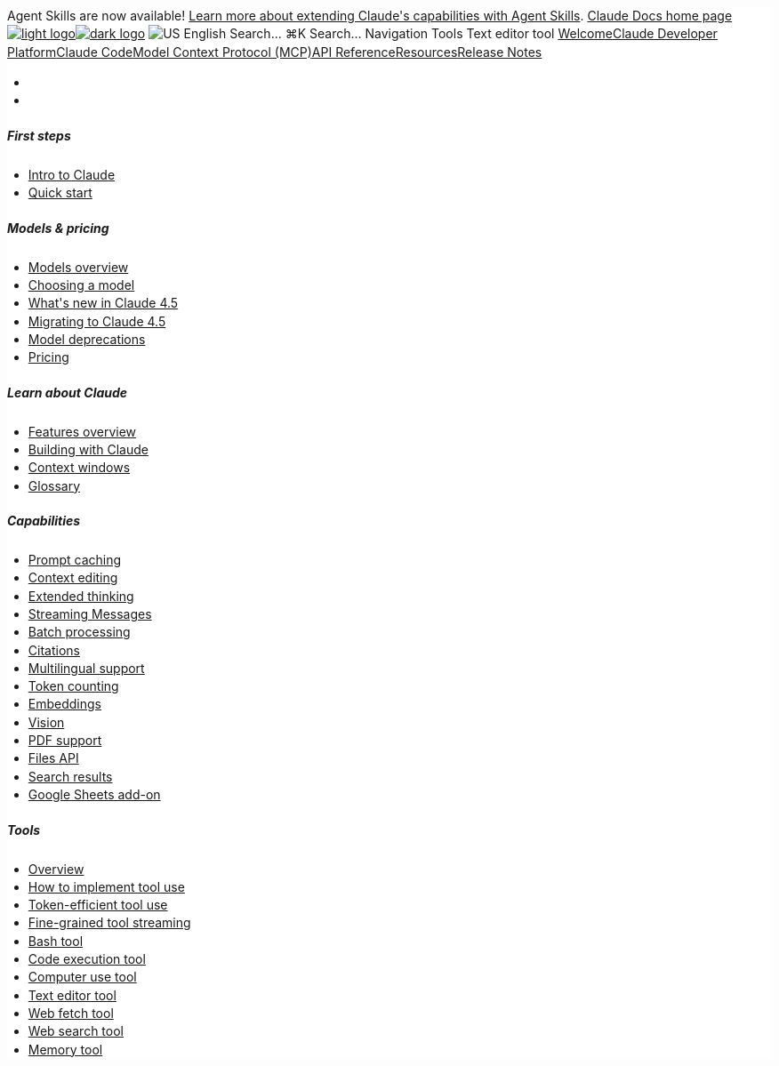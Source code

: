 Agent Skills are now available! [Learn more about extending Claude's capabilities with Agent Skills](/en/docs/agents-and-tools/agent-skills/overview).
[Claude Docs home page![light logo](https://mintcdn.com/anthropic-claude-docs/DcI2Ybid7ZEnFaf0/logo/light.svg?fit=max&auto=format&n=DcI2Ybid7ZEnFaf0&q=85&s=c877c45432515ee69194cb19e9f983a2)![dark logo](https://mintcdn.com/anthropic-claude-docs/DcI2Ybid7ZEnFaf0/logo/dark.svg?fit=max&auto=format&n=DcI2Ybid7ZEnFaf0&q=85&s=f5bb877be0cb3cba86cf6d7c88185216)](/)
![US](https://d3gk2c5xim1je2.cloudfront.net/flags/US.svg)
English
Search...
⌘K
Search...
Navigation
Tools
Text editor tool
[Welcome](/en/home)[Claude Developer Platform](/en/docs/intro)[Claude Code](/en/docs/claude-code/overview)[Model Context Protocol (MCP)](/en/docs/mcp)[API Reference](/en/api/messages)[Resources](/en/resources/overview)[Release Notes](/en/release-notes/overview)
* [](/en/docs/intro)
* [](/en/api/overview)
##### First steps
 * [Intro to Claude](/en/docs/intro)
 * [Quick start](/en/docs/get-started)
##### Models & pricing
 * [Models overview](/en/docs/about-claude/models/overview)
 * [Choosing a model](/en/docs/about-claude/models/choosing-a-model)
 * [What's new in Claude 4.5](/en/docs/about-claude/models/whats-new-claude-4-5)
 * [Migrating to Claude 4.5](/en/docs/about-claude/models/migrating-to-claude-4)
 * [Model deprecations](/en/docs/about-claude/model-deprecations)
 * [Pricing](/en/docs/about-claude/pricing)
##### Learn about Claude
 * [Features overview](/en/docs/build-with-claude/overview)
 * [Building with Claude](/en/docs/overview)
 * [Context windows](/en/docs/build-with-claude/context-windows)
 * [Glossary](/en/docs/about-claude/glossary)
##### Capabilities
 * [Prompt caching](/en/docs/build-with-claude/prompt-caching)
 * [Context editing](/en/docs/build-with-claude/context-editing)
 * [Extended thinking](/en/docs/build-with-claude/extended-thinking)
 * [Streaming Messages](/en/docs/build-with-claude/streaming)
 * [Batch processing](/en/docs/build-with-claude/batch-processing)
 * [Citations](/en/docs/build-with-claude/citations)
 * [Multilingual support](/en/docs/build-with-claude/multilingual-support)
 * [Token counting](/en/docs/build-with-claude/token-counting)
 * [Embeddings](/en/docs/build-with-claude/embeddings)
 * [Vision](/en/docs/build-with-claude/vision)
 * [PDF support](/en/docs/build-with-claude/pdf-support)
 * [Files API](/en/docs/build-with-claude/files)
 * [Search results](/en/docs/build-with-claude/search-results)
 * [Google Sheets add-on](/en/docs/agents-and-tools/claude-for-sheets)
##### Tools
 * [Overview](/en/docs/agents-and-tools/tool-use/overview)
 * [How to implement tool use](/en/docs/agents-and-tools/tool-use/implement-tool-use)
 * [Token-efficient tool use](/en/docs/agents-and-tools/tool-use/token-efficient-tool-use)
 * [Fine-grained tool streaming](/en/docs/agents-and-tools/tool-use/fine-grained-tool-streaming)
 * [Bash tool](/en/docs/agents-and-tools/tool-use/bash-tool)
 * [Code execution tool](/en/docs/agents-and-tools/tool-use/code-execution-tool)
 * [Computer use tool](/en/docs/agents-and-tools/tool-use/computer-use-tool)
 * [Text editor tool](/en/docs/agents-and-tools/tool-use/text-editor-tool)
 * [Web fetch tool](/en/docs/agents-and-tools/tool-use/web-fetch-tool)
 * [Web search tool](/en/docs/agents-and-tools/tool-use/web-search-tool)
 * [Memory tool](/en/docs/agents-and-tools/tool-use/memory-tool)